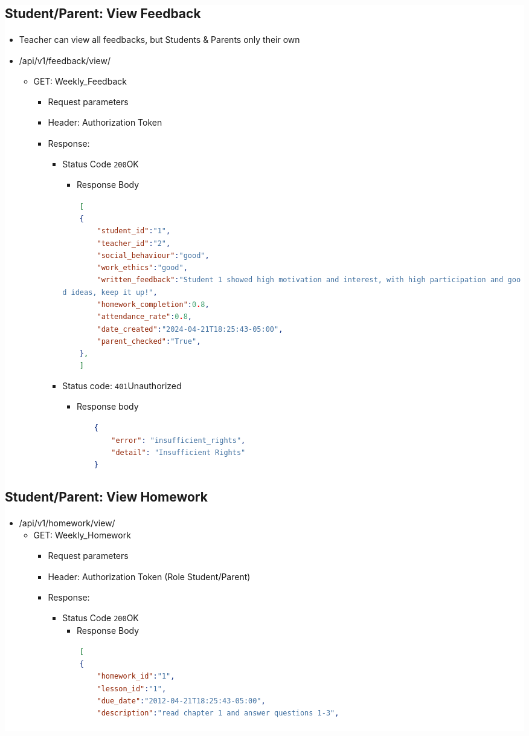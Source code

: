 

## Student/Parent: View Feedback

- Teacher can view all feedbacks, but Students & Parents only their own

- /api/v1/feedback/view/
    - GET: Weekly_Feedback
        - Request parameters
        - Header: Authorization Token

        - Response:
            - Status Code `200`OK
                - Response Body
                ```json
                    [
                    {
                        "student_id":"1",
                        "teacher_id":"2",
                        "social_behaviour":"good",
                        "work_ethics":"good",
                        "written_feedback":"Student 1 showed high motivation and interest, with high participation and good ideas, keep it up!",
                        "homework_completion":0.8,
                        "attendance_rate":0.8,
                        "date_created":"2024-04-21T18:25:43-05:00",
                        "parent_checked":"True",
                    },
                    ]
                ```

            - Status code: `401`Unauthorized
                - Response body
                    ```json
                        {
                            "error": "insufficient_rights",
                            "detail": "Insufficient Rights"
                        }
                    ```
            

## Student/Parent: View Homework

- /api/v1/homework/view/
    - GET: Weekly_Homework
        - Request parameters
        - Header: Authorization Token (Role Student/Parent)

        - Response:
            - Status Code `200`OK
                - Response Body
                ```json
                    [
                    {
                        "homework_id":"1",
                        "lesson_id":"1",
                        "due_date":"2012-04-21T18:25:43-05:00",
                        "description":"read chapter 1 and answer questions 1-3",
                        